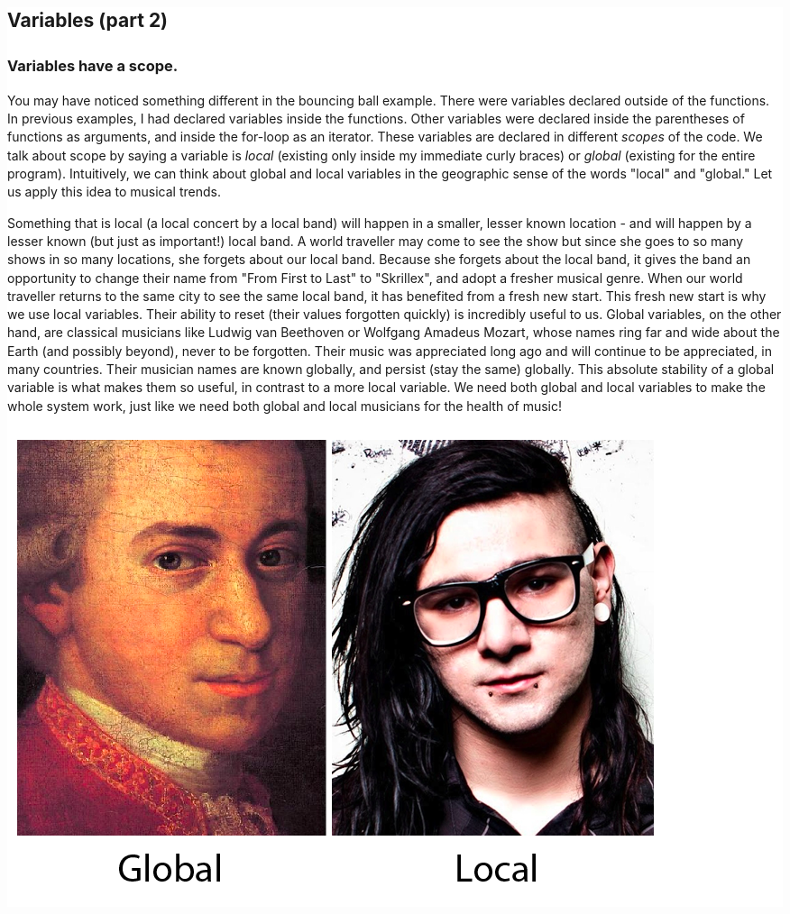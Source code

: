 
## Variables (part 2)

### Variables have a scope.

You may have noticed something different in the bouncing ball example. There were variables declared outside of the functions. In previous examples, I had declared variables inside the functions. Other variables were declared inside the parentheses of functions as arguments, and inside the for-loop as an iterator. These variables are declared in different *scopes* of the code. We talk about scope by saying a variable is *local* (existing only inside my immediate curly braces) or *global* (existing for the entire program). Intuitively, we can think about global and local variables in the geographic sense of the words "local" and "global." Let us apply this idea to musical trends.

Something that is local (a local concert by a local band) will happen in a smaller, lesser known location - and will happen by a lesser known (but just as important!) local band. A world traveller may come to see the show but since she goes to so many shows in so many locations, she forgets about our local band. Because she forgets about the local band, it gives the band an opportunity to change their name from "From First to Last" to "Skrillex", and adopt a fresher musical genre. When our world traveller returns to the same city to see the same local band, it has benefited from a fresh new start. This fresh new start is why we use local variables. Their ability to reset (their values forgotten quickly) is incredibly useful to us. Global variables, on the other hand, are classical musicians like Ludwig van Beethoven or Wolfgang Amadeus Mozart, whose names ring far and wide about the Earth (and possibly beyond), never to be forgotten. Their music was appreciated long ago and will continue to be appreciated, in many countries. Their musician names are known globally, and persist (stay the same) globally. This absolute stability of a global variable is what makes them so useful, in contrast to a more local variable. We need both global and local variables to make the whole system work, just like we need both global and local musicians for the health of music!

![Figure 26. Global versus Local, with apologies to Sonny Moore ](img/global-local.png "Figure 26. Global versus Local with apologies to Sonny Moore")
